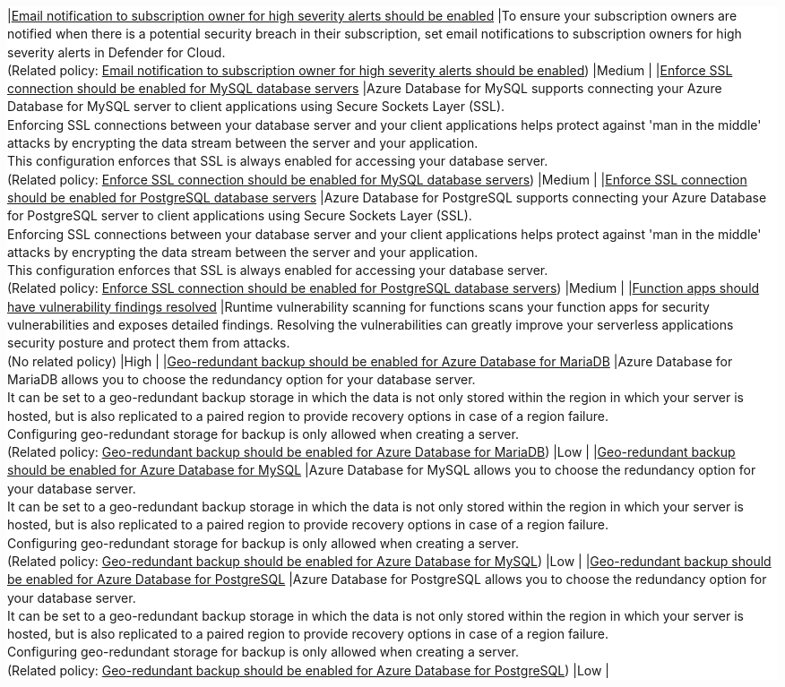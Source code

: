 |[Email notification to subscription owner for high severity alerts should be enabled](https://portal.azure.com/#blade/Microsoft_Azure_Security/RecommendationsBlade/assessmentKey/9f97e78d-88ee-a48d-abe2-5ef12954e7ea) |To ensure your subscription owners are notified when there is a potential security breach in their subscription, set email notifications to subscription owners for high severity alerts in Defender for Cloud.<br />(Related policy: [Email notification to subscription owner for high severity alerts should be enabled](https://portal.azure.com/#blade/Microsoft_Azure_Policy/PolicyDetailBlade/definitionId/%2fproviders%2fMicrosoft.Authorization%2fpolicyDefinitions%2f0b15565f-aa9e-48ba-8619-45960f2c314d)) |Medium |
|[Enforce SSL connection should be enabled for MySQL database servers](https://portal.azure.com/#blade/Microsoft_Azure_Security/RecommendationsBlade/assessmentKey/1f6d29f6-4edb-ea39-042b-de8f123ddd39) |Azure Database for MySQL supports connecting your Azure Database for MySQL server to client applications using Secure Sockets Layer (SSL).<br>Enforcing SSL connections between your database server and your client applications helps protect against 'man in the middle' attacks by encrypting the data stream between the server and your application.<br>This configuration enforces that SSL is always enabled for accessing your database server.<br />(Related policy: [Enforce SSL connection should be enabled for MySQL database servers](https://portal.azure.com/#blade/Microsoft_Azure_Policy/PolicyDetailBlade/definitionId/%2fproviders%2fMicrosoft.Authorization%2fpolicyDefinitions%2fe802a67a-daf5-4436-9ea6-f6d821dd0c5d)) |Medium |
|[Enforce SSL connection should be enabled for PostgreSQL database servers](https://portal.azure.com/#blade/Microsoft_Azure_Security/RecommendationsBlade/assessmentKey/1fde2073-a488-17e9-9534-5a3b23379b4b) |Azure Database for PostgreSQL supports connecting your Azure Database for PostgreSQL server to client applications using Secure Sockets Layer (SSL).<br>Enforcing SSL connections between your database server and your client applications helps protect against 'man in the middle' attacks by encrypting the data stream between the server and your application.<br>This configuration enforces that SSL is always enabled for accessing your database server.<br />(Related policy: [Enforce SSL connection should be enabled for PostgreSQL database servers](https://portal.azure.com/#blade/Microsoft_Azure_Policy/PolicyDetailBlade/definitionId/%2fproviders%2fMicrosoft.Authorization%2fpolicyDefinitions%2fd158790f-bfb0-486c-8631-2dc6b4e8e6af)) |Medium |
|[Function apps should have vulnerability findings resolved](https://portal.azure.com/#blade/Microsoft_Azure_Security/RecommendationsBlade/assessmentKey/afd071f0-ebaa-422b-bb2f-8a772a31db75) |Runtime vulnerability scanning for functions scans your function apps for security vulnerabilities and exposes detailed findings. Resolving the vulnerabilities can greatly improve your serverless applications security posture and protect them from attacks.<br />(No related policy) |High |
|[Geo-redundant backup should be enabled for Azure Database for MariaDB](https://portal.azure.com/#blade/Microsoft_Azure_Security/RecommendationsBlade/assessmentKey/2ce368b5-7882-89fd-6645-885b071a2409) |Azure Database for MariaDB allows you to choose the redundancy option for your database server.<br>It can be set to a geo-redundant backup storage in which the data is not only stored within the region in which your server is hosted, but is also replicated to a paired region to provide recovery options in case of a region failure.<br>Configuring geo-redundant storage for backup is only allowed when creating a server.<br />(Related policy: [Geo-redundant backup should be enabled for Azure Database for MariaDB](https://portal.azure.com/#blade/Microsoft_Azure_Policy/PolicyDetailBlade/definitionId/%2fproviders%2fMicrosoft.Authorization%2fpolicyDefinitions%2f0ec47710-77ff-4a3d-9181-6aa50af424d0)) |Low |
|[Geo-redundant backup should be enabled for Azure Database for MySQL](https://portal.azure.com/#blade/Microsoft_Azure_Security/RecommendationsBlade/assessmentKey/8ad68a2f-c6b1-97b5-41b5-174359a33688) |Azure Database for MySQL allows you to choose the redundancy option for your database server.<br>It can be set to a geo-redundant backup storage in which the data is not only stored within the region in which your server is hosted, but is also replicated to a paired region to provide recovery options in case of a region failure.<br>Configuring geo-redundant storage for backup is only allowed when creating a server.<br />(Related policy: [Geo-redundant backup should be enabled for Azure Database for MySQL](https://portal.azure.com/#blade/Microsoft_Azure_Policy/PolicyDetailBlade/definitionId/%2fproviders%2fMicrosoft.Authorization%2fpolicyDefinitions%2f82339799-d096-41ae-8538-b108becf0970)) |Low |
|[Geo-redundant backup should be enabled for Azure Database for PostgreSQL](https://portal.azure.com/#blade/Microsoft_Azure_Security/RecommendationsBlade/assessmentKey/95592ab0-ddc8-660d-67f3-6df1fadfe7ec) |Azure Database for PostgreSQL allows you to choose the redundancy option for your database server.<br>It can be set to a geo-redundant backup storage in which the data is not only stored within the region in which your server is hosted, but is also replicated to a paired region to provide recovery options in case of a region failure.<br>Configuring geo-redundant storage for backup is only allowed when creating a server.<br />(Related policy: [Geo-redundant backup should be enabled for Azure Database for PostgreSQL](https://portal.azure.com/#blade/Microsoft_Azure_Policy/PolicyDetailBlade/definitionId/%2fproviders%2fMicrosoft.Authorization%2fpolicyDefinitions%2f48af4db5-9b8b-401c-8e74-076be876a430)) |Low |